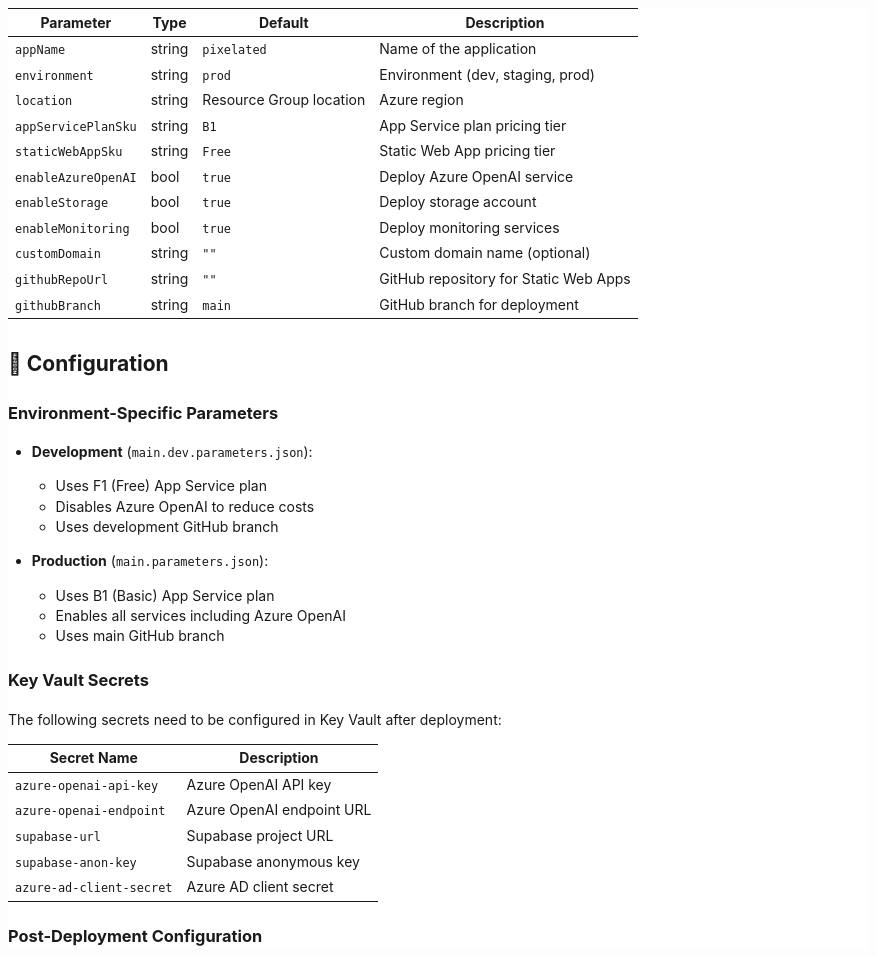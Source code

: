 | Parameter | Type | Default | Description |
|-----------|------|---------|-------------|
| `appName` | string | `pixelated` | Name of the application |
| `environment` | string | `prod` | Environment (dev, staging, prod) |
| `location` | string | Resource Group location | Azure region |
| `appServicePlanSku` | string | `B1` | App Service plan pricing tier |
| `staticWebAppSku` | string | `Free` | Static Web App pricing tier |
| `enableAzureOpenAI` | bool | `true` | Deploy Azure OpenAI service |
| `enableStorage` | bool | `true` | Deploy storage account |
| `enableMonitoring` | bool | `true` | Deploy monitoring services |
| `customDomain` | string | `""` | Custom domain name (optional) |
| `githubRepoUrl` | string | `""` | GitHub repository for Static Web Apps |
| `githubBranch` | string | `main` | GitHub branch for deployment |

## 🔧 Configuration

### Environment-Specific Parameters

- **Development** (`main.dev.parameters.json`):
  - Uses F1 (Free) App Service plan
  - Disables Azure OpenAI to reduce costs
  - Uses development GitHub branch

- **Production** (`main.parameters.json`):
  - Uses B1 (Basic) App Service plan
  - Enables all services including Azure OpenAI
  - Uses main GitHub branch

### Key Vault Secrets

The following secrets need to be configured in Key Vault after deployment:

| Secret Name | Description |
|-------------|-------------|
| `azure-openai-api-key` | Azure OpenAI API key |
| `azure-openai-endpoint` | Azure OpenAI endpoint URL |
| `supabase-url` | Supabase project URL |
| `supabase-anon-key` | Supabase anonymous key |
| `azure-ad-client-secret` | Azure AD client secret |

### Post-Deployment Configuration
